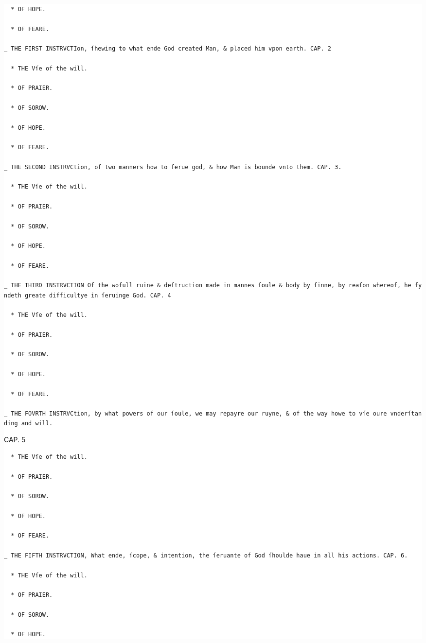       * OF HOPE.

      * OF FEARE.

    _ THE FIRST INSTRVCTIon, ſhewing to what ende God created Man, & placed him vpon earth. CAP. 2

      * THE Vſe of the will.

      * OF PRAIER.

      * OF SOROW.

      * OF HOPE.

      * OF FEARE.

    _ THE SECOND INSTRVCtion, of two manners how to ſerue god, & how Man is bounde vnto them. CAP. 3.

      * THE Vſe of the will.

      * OF PRAIER.

      * OF SOROW.

      * OF HOPE.

      * OF FEARE.

    _ THE THIRD INSTRVCTION Of the wofull ruine & deſtruction made in mannes ſoule & body by ſinne, by reaſon whereof, he fyndeth greate difficultye in ſeruinge God. CAP. 4

      * THE Vſe of the will.

      * OF PRAIER.

      * OF SOROW.

      * OF HOPE.

      * OF FEARE.

    _ THE FOVRTH INSTRVCtion, by what powers of our ſoule, we may repayre our ruyne, & of the way howe to vſe oure vnderſtanding and will.
 CAP. 5

      * THE Vſe of the will.

      * OF PRAIER.

      * OF SOROW.

      * OF HOPE.

      * OF FEARE.

    _ THE FIFTH INSTRVCTION, What ende, ſcope, & intention, the ſeruante of God ſhoulde haue in all his actions. CAP. 6.

      * THE Vſe of the will.

      * OF PRAIER.

      * OF SOROW.

      * OF HOPE.
